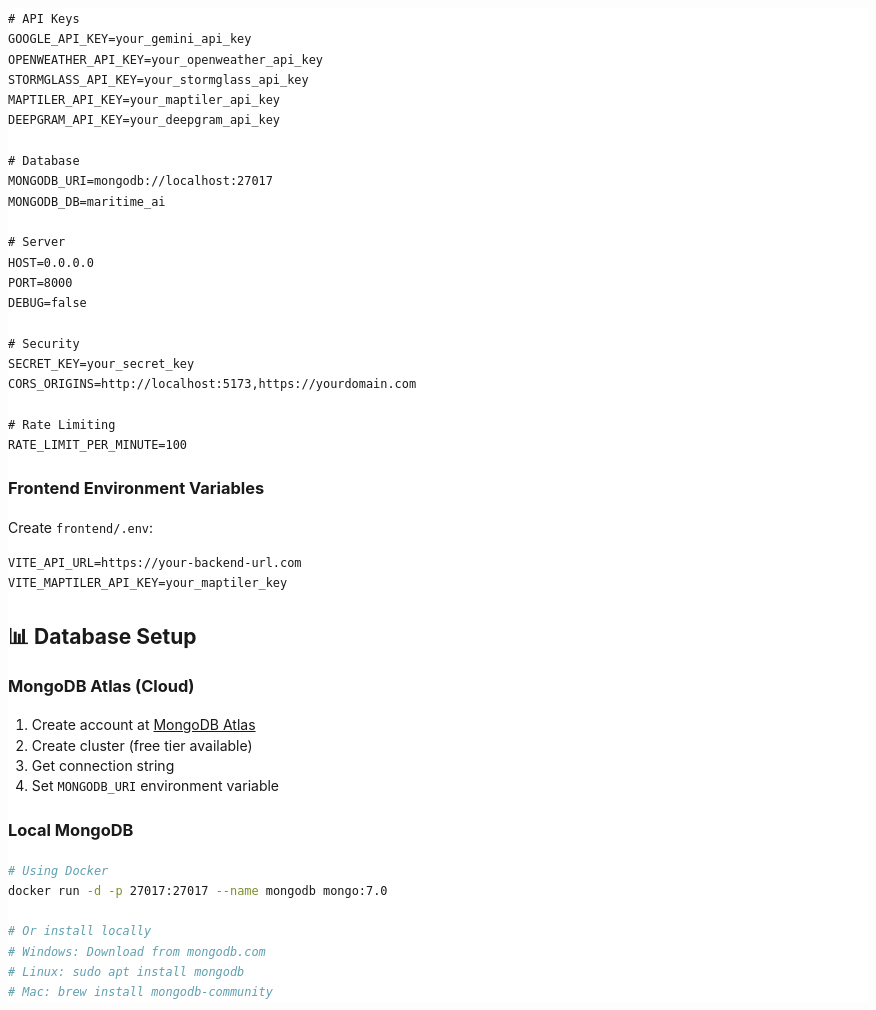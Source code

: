 ```env
# API Keys
GOOGLE_API_KEY=your_gemini_api_key
OPENWEATHER_API_KEY=your_openweather_api_key
STORMGLASS_API_KEY=your_stormglass_api_key
MAPTILER_API_KEY=your_maptiler_api_key
DEEPGRAM_API_KEY=your_deepgram_api_key

# Database
MONGODB_URI=mongodb://localhost:27017
MONGODB_DB=maritime_ai

# Server
HOST=0.0.0.0
PORT=8000
DEBUG=false

# Security
SECRET_KEY=your_secret_key
CORS_ORIGINS=http://localhost:5173,https://yourdomain.com

# Rate Limiting
RATE_LIMIT_PER_MINUTE=100
```

### Frontend Environment Variables

Create `frontend/.env`:

```env
VITE_API_URL=https://your-backend-url.com
VITE_MAPTILER_API_KEY=your_maptiler_key
```

## 📊 Database Setup

### MongoDB Atlas (Cloud)

1. Create account at [MongoDB Atlas](https://mongodb.com/atlas)
2. Create cluster (free tier available)
3. Get connection string
4. Set `MONGODB_URI` environment variable

### Local MongoDB

```bash
# Using Docker
docker run -d -p 27017:27017 --name mongodb mongo:7.0

# Or install locally
# Windows: Download from mongodb.com
# Linux: sudo apt install mongodb
# Mac: brew install mongodb-community
```
